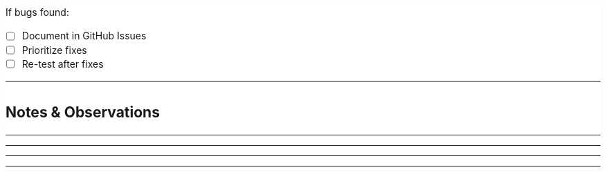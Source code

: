 If bugs found:
- [ ] Document in GitHub Issues
- [ ] Prioritize fixes
- [ ] Re-test after fixes

---

## Notes & Observations

_____________________________________________
_____________________________________________
_____________________________________________
_____________________________________________

